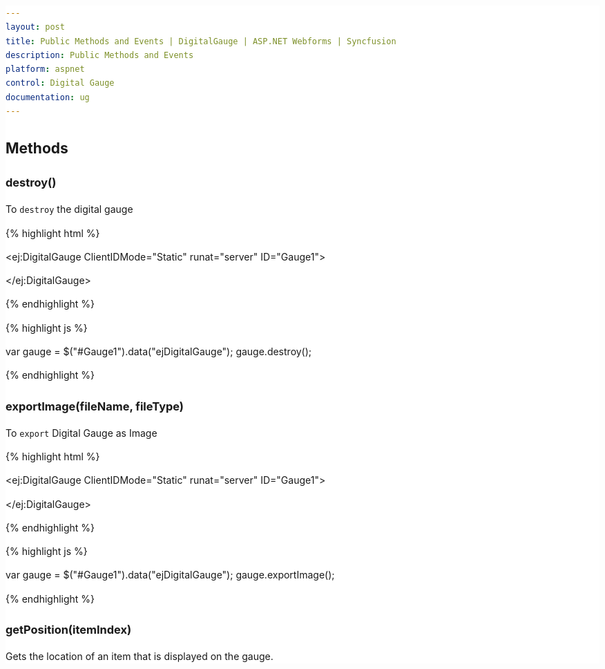 ```yaml
---
layout: post
title: Public Methods and Events | DigitalGauge | ASP.NET Webforms | Syncfusion
description: Public Methods and Events
platform: aspnet
control: Digital Gauge
documentation: ug
---
```


## Methods


### destroy()


To `destroy` the digital gauge


{% highlight html %}

<ej:DigitalGauge ClientIDMode="Static" runat="server" ID="Gauge1">

</ej:DigitalGauge>

{% endhighlight %}

{% highlight js %}
 
var gauge = $("#Gauge1").data("ejDigitalGauge");
gauge.destroy();
   
{% endhighlight %}


### exportImage(fileName, fileType)


To `export` Digital Gauge as Image

{% highlight html %}

<ej:DigitalGauge ClientIDMode="Static" runat="server" ID="Gauge1">

</ej:DigitalGauge>

{% endhighlight %}

{% highlight js %}
 
var gauge = $("#Gauge1").data("ejDigitalGauge");
gauge.exportImage();
   
{% endhighlight %}


### getPosition(itemIndex)

Gets the location of an item that is displayed on the gauge.
